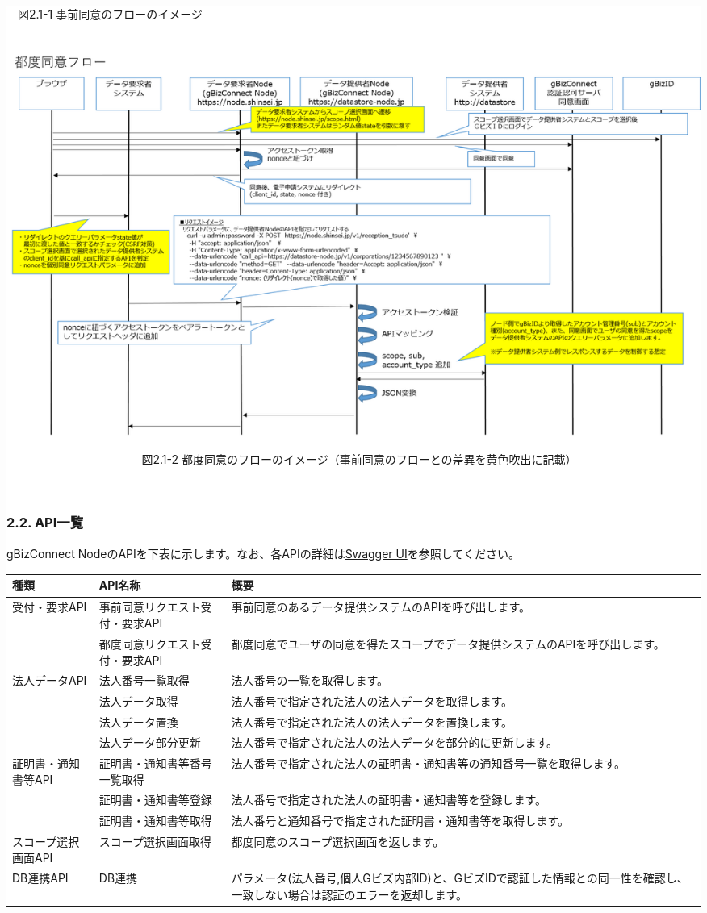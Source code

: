 　図2.1-1 事前同意のフローのイメージ
</div>
<br>
<div align="center">
<img src="img/tsudodoui.png">

　図2.1-2 都度同意のフローのイメージ（事前同意のフローとの差異を黄色吹出に記載）
</div>
<br>

### 2.2. API一覧  
gBizConnect NodeのAPIを下表に示します。なお、各APIの詳細は[Swagger UI](./gBizConnectNodeAPI.html)を参照してください。  

|種類|API名称|概要|
|:-|:-|:-|
|受付・要求API|事前同意リクエスト受付・要求API|事前同意のあるデータ提供システムのAPIを呼び出します。|
||都度同意リクエスト受付・要求API|都度同意でユーザの同意を得たスコープでデータ提供システムのAPIを呼び出します。|
|法人データAPI|法人番号一覧取得|法人番号の一覧を取得します。|
||法人データ取得|法人番号で指定された法人の法人データを取得します。|
||法人データ置換|法人番号で指定された法人の法人データを置換します。|
||法人データ部分更新|法人番号で指定された法人の法人データを部分的に更新します。|
|証明書・通知書等API|証明書・通知書等番号一覧取得|法人番号で指定された法人の証明書・通知書等の通知番号一覧を取得します。|
||証明書・通知書等登録|法人番号で指定された法人の証明書・通知書等を登録します。|
||証明書・通知書等取得|法人番号と通知番号で指定された証明書・通知書等を取得します。|
|スコープ選択画面API|スコープ選択画面取得|都度同意のスコープ選択画面を返します。|  
|DB連携API|DB連携|パラメータ(法人番号,個人Gビズ内部ID)と、GビズIDで認証した情報との同一性を確認し、一致しない場合は認証のエラーを返却します。|

